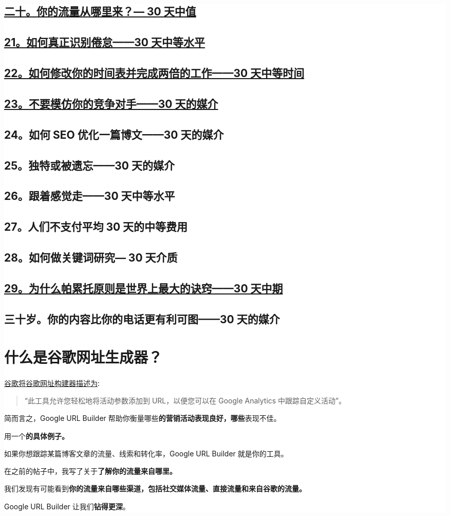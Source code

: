 ## [二十。你的流量从哪里来？— 30 天中值](/swlh/20-where-does-your-traffic-come-from-30-days-of-medium-a9b2d2c088bb)

## [21。如何真正识别倦怠——30 天中等水平](/swlh/21-how-to-actually-recognise-burnout-30-days-of-medium-7972a7a7a89e)

## [22。如何修改你的时间表并完成两倍的工作——30 天中等时间](/swlh/how-to-hack-your-schedule-and-get-twice-as-much-done-30-days-of-medium-441a509dc9be)

## [23。不要模仿你的竞争对手——30 天的媒介](/swlh/23-dont-copy-your-competitors-30-days-of-medium-56382b7ba8ed)

## 24。如何 SEO 优化一篇博文——30 天的媒介

## 25。独特或被遗忘——30 天的媒介

## 26。跟着感觉走——30 天中等水平

## 27。人们不支付平均 30 天的中等费用

## 28。如何做关键词研究— 30 天介质

## [29。为什么帕累托原则是世界上最大的诀窍——30 天中期](/swlh/29-why-the-pareto-principle-is-the-worlds-biggest-hack-30-days-of-medium-1c225f5c8aa1)

## 三十岁。你的内容比你的电话更有利可图——30 天的媒介

# 什么是谷歌网址生成器？

[谷歌将谷歌网址构建器描述为](https://ga-dev-tools.appspot.com/campaign-url-builder/):

> “此工具允许您轻松地将活动参数添加到 URL，以便您可以在 Google Analytics 中跟踪自定义活动”。

简而言之，Google URL Builder 帮助你衡量哪些**的营销活动表现良好，哪些**表现不佳。

用一个**的具体例子。**

如果你想跟踪某篇博客文章的流量、线索和转化率，Google URL Builder 就是你的工具。

在之前的帖子中，我写了关于**了解你的流量来自哪里。**

我们发现有可能看到**你的流量来自哪些渠道，包括社交媒体流量、直接流量和来自谷歌的流量。**

Google URL Builder 让我们**钻得更深**。
